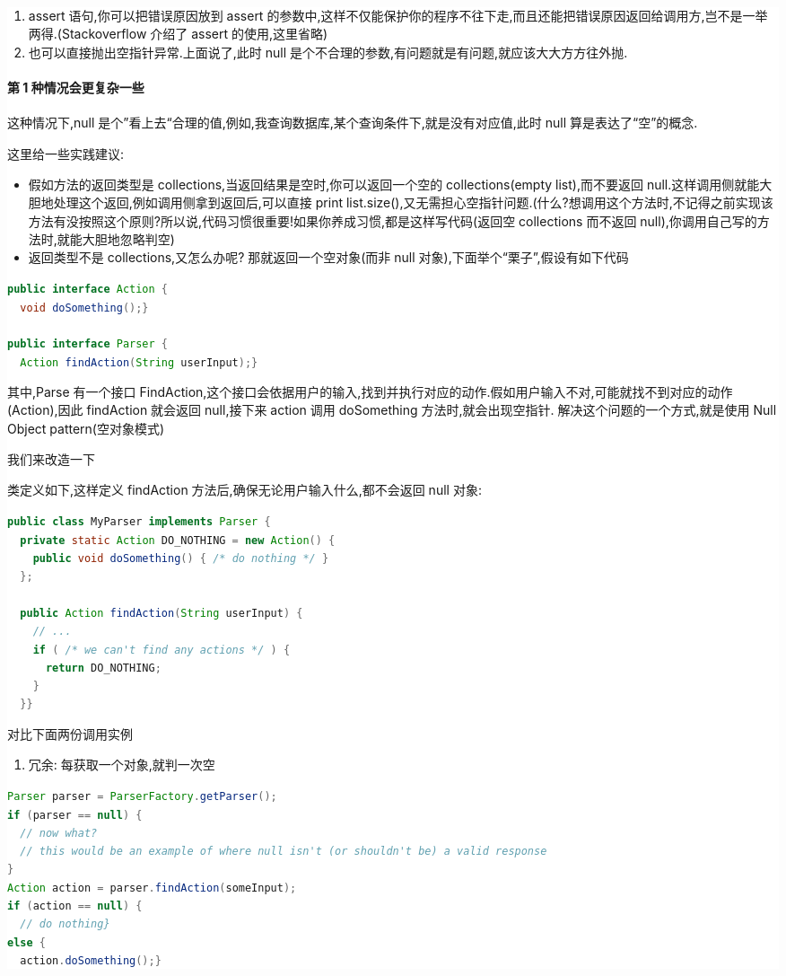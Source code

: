 1. assert 语句,你可以把错误原因放到 assert 的参数中,这样不仅能保护你的程序不往下走,而且还能把错误原因返回给调用方,岂不是一举两得.(Stackoverflow 介绍了 assert 的使用,这里省略)
2. 也可以直接抛出空指针异常.上面说了,此时 null 是个不合理的参数,有问题就是有问题,就应该大大方方往外抛.

#### 第 1 种情况会更复杂一些

这种情况下,null 是个”看上去“合理的值,例如,我查询数据库,某个查询条件下,就是没有对应值,此时 null 算是表达了“空”的概念.

这里给一些实践建议:

- 假如方法的返回类型是 collections,当返回结果是空时,你可以返回一个空的 collections(empty list),而不要返回 null.这样调用侧就能大胆地处理这个返回,例如调用侧拿到返回后,可以直接 print list.size(),又无需担心空指针问题.(什么?想调用这个方法时,不记得之前实现该方法有没按照这个原则?所以说,代码习惯很重要!如果你养成习惯,都是这样写代码(返回空 collections 而不返回 null),你调用自己写的方法时,就能大胆地忽略判空)
- 返回类型不是 collections,又怎么办呢?
  那就返回一个空对象(而非 null 对象),下面举个“栗子”,假设有如下代码

```java
public interface Action {
  void doSomething();}

public interface Parser {
  Action findAction(String userInput);}
```

其中,Parse 有一个接口 FindAction,这个接口会依据用户的输入,找到并执行对应的动作.假如用户输入不对,可能就找不到对应的动作(Action),因此 findAction 就会返回 null,接下来 action 调用 doSomething 方法时,就会出现空指针.
解决这个问题的一个方式,就是使用 Null Object pattern(空对象模式)

我们来改造一下

类定义如下,这样定义 findAction 方法后,确保无论用户输入什么,都不会返回 null 对象:

```java
public class MyParser implements Parser {
  private static Action DO_NOTHING = new Action() {
    public void doSomething() { /* do nothing */ }
  };

  public Action findAction(String userInput) {
    // ...
    if ( /* we can't find any actions */ ) {
      return DO_NOTHING;
    }
  }}
```

对比下面两份调用实例

1. 冗余: 每获取一个对象,就判一次空

```java
Parser parser = ParserFactory.getParser();
if (parser == null) {
  // now what?
  // this would be an example of where null isn't (or shouldn't be) a valid response
}
Action action = parser.findAction(someInput);
if (action == null) {
  // do nothing}
else {
  action.doSomething();}
```
